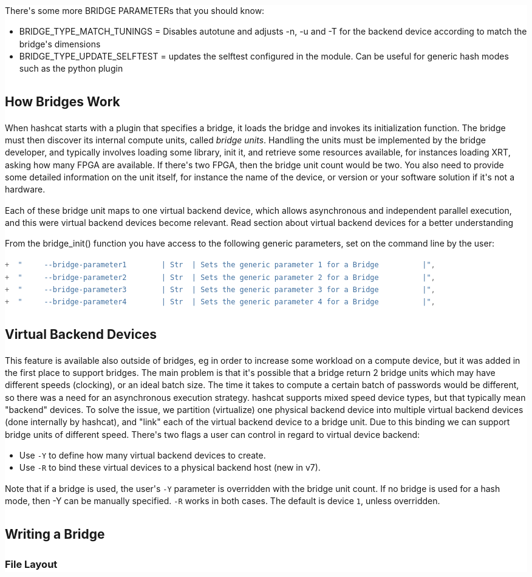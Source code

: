 There's some more BRIDGE PARAMETERs that you should know:

+  BRIDGE_TYPE_MATCH_TUNINGS       = Disables autotune and adjusts -n, -u and -T for the backend device according to match the bridge's dimensions
+  BRIDGE_TYPE_UPDATE_SELFTEST     = updates the selftest configured in the module. Can be useful for generic hash modes such as the python plugin

## How Bridges Work

When hashcat starts with a plugin that specifies a bridge, it loads the bridge and invokes its initialization function. The bridge must then discover its internal compute units, called *bridge units*. Handling the units must be implemented by the bridge developer, and typically involves loading some library, init it, and retrieve some resources available, for instances loading XRT, asking how many FPGA are available. If there's two FPGA, then the bridge unit count would be two. You also need to provide some detailed information on the unit itself, for instance the name of the device, or version or your software solution if it's not a hardware.

Each of these bridge unit maps to one virtual backend device, which allows asynchronous and independent parallel execution, and this were virtual backend devices become relevant. Read section about virtual backend devices for a better understanding

From the bridge_init() function you have access to the following generic parameters, set on the command line by the user:

```c
+  "     --bridge-parameter1        | Str  | Sets the generic parameter 1 for a Bridge          |",
+  "     --bridge-parameter2        | Str  | Sets the generic parameter 2 for a Bridge          |",
+  "     --bridge-parameter3        | Str  | Sets the generic parameter 3 for a Bridge          |",
+  "     --bridge-parameter4        | Str  | Sets the generic parameter 4 for a Bridge          |",
```

## Virtual Backend Devices

This feature is available also outside of bridges, eg in order to increase some workload on a compute device, but it was added in the first place to support bridges. The main problem is that it's possible that a bridge return 2 bridge units which may have different speeds (clocking), or an ideal batch size. The time it takes to compute a certain batch of passwords would be different, so there was a need for an asynchronous execution strategy. hashcat supports mixed speed device types, but that typically mean "backend" devices. To solve the issue, we partition (virtualize) one physical backend device into multiple virtual backend devices (done internally by hashcat), and "link" each of the virtual backend device to a bridge unit. Due to this binding we can support bridge units of different speed. There's two flags a user can control in regard to virtual device backend:

* Use `-Y` to define how many virtual backend devices to create.
* Use `-R` to bind these virtual devices to a physical backend host (new in v7).

Note that if a bridge is used, the user's `-Y` parameter is overridden with the bridge unit count. If no bridge is used for a hash mode, then -Y can be manually specified. `-R` works in both cases. The default is device `1`, unless overridden.

## Writing a Bridge

### File Layout
